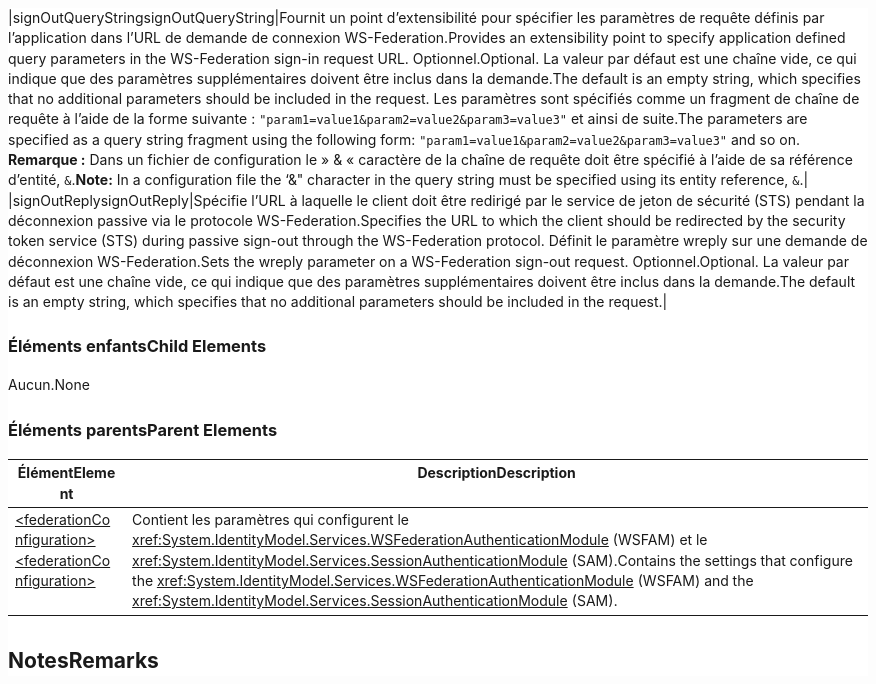 |<span data-ttu-id="360b5-185">signOutQueryString</span><span class="sxs-lookup"><span data-stu-id="360b5-185">signOutQueryString</span></span>|<span data-ttu-id="360b5-186">Fournit un point d’extensibilité pour spécifier les paramètres de requête définis par l’application dans l’URL de demande de connexion WS-Federation.</span><span class="sxs-lookup"><span data-stu-id="360b5-186">Provides an extensibility point to specify application defined query parameters in the WS-Federation sign-in request URL.</span></span> <span data-ttu-id="360b5-187">Optionnel.</span><span class="sxs-lookup"><span data-stu-id="360b5-187">Optional.</span></span> <span data-ttu-id="360b5-188">La valeur par défaut est une chaîne vide, ce qui indique que des paramètres supplémentaires doivent être inclus dans la demande.</span><span class="sxs-lookup"><span data-stu-id="360b5-188">The default is an empty string, which specifies that no additional parameters should be included in the request.</span></span> <span data-ttu-id="360b5-189">Les paramètres sont spécifiés comme un fragment de chaîne de requête à l’aide de la forme suivante : `"param1=value1&param2=value2&param3=value3"` et ainsi de suite.</span><span class="sxs-lookup"><span data-stu-id="360b5-189">The parameters are specified as a query string fragment using the following form: `"param1=value1&param2=value2&param3=value3"` and so on.</span></span> <span data-ttu-id="360b5-190">**Remarque :**  Dans un fichier de configuration le » & « caractère de la chaîne de requête doit être spécifié à l’aide de sa référence d’entité, `&`.</span><span class="sxs-lookup"><span data-stu-id="360b5-190">**Note:**  In a configuration file the ‘&" character in the query string must be specified using its entity reference, `&`.</span></span>|  
|<span data-ttu-id="360b5-191">signOutReply</span><span class="sxs-lookup"><span data-stu-id="360b5-191">signOutReply</span></span>|<span data-ttu-id="360b5-192">Spécifie l’URL à laquelle le client doit être redirigé par le service de jeton de sécurité (STS) pendant la déconnexion passive via le protocole WS-Federation.</span><span class="sxs-lookup"><span data-stu-id="360b5-192">Specifies the URL to which the client should be redirected by the security token service (STS) during passive sign-out through the WS-Federation protocol.</span></span> <span data-ttu-id="360b5-193">Définit le paramètre wreply sur une demande de déconnexion WS-Federation.</span><span class="sxs-lookup"><span data-stu-id="360b5-193">Sets the wreply parameter on a WS-Federation sign-out request.</span></span> <span data-ttu-id="360b5-194">Optionnel.</span><span class="sxs-lookup"><span data-stu-id="360b5-194">Optional.</span></span> <span data-ttu-id="360b5-195">La valeur par défaut est une chaîne vide, ce qui indique que des paramètres supplémentaires doivent être inclus dans la demande.</span><span class="sxs-lookup"><span data-stu-id="360b5-195">The default is an empty string, which specifies that no additional parameters should be included in the request.</span></span>|  
  
### <a name="child-elements"></a><span data-ttu-id="360b5-196">Éléments enfants</span><span class="sxs-lookup"><span data-stu-id="360b5-196">Child Elements</span></span>  
 <span data-ttu-id="360b5-197">Aucun.</span><span class="sxs-lookup"><span data-stu-id="360b5-197">None</span></span>  
  
### <a name="parent-elements"></a><span data-ttu-id="360b5-198">Éléments parents</span><span class="sxs-lookup"><span data-stu-id="360b5-198">Parent Elements</span></span>  
  
|<span data-ttu-id="360b5-199">Élément</span><span class="sxs-lookup"><span data-stu-id="360b5-199">Element</span></span>|<span data-ttu-id="360b5-200">Description</span><span class="sxs-lookup"><span data-stu-id="360b5-200">Description</span></span>|  
|-------------|-----------------|  
|[<span data-ttu-id="360b5-201">\<federationConfiguration></span><span class="sxs-lookup"><span data-stu-id="360b5-201">\<federationConfiguration></span></span>](../../../../../docs/framework/configure-apps/file-schema/windows-identity-foundation/federationconfiguration.md)|<span data-ttu-id="360b5-202">Contient les paramètres qui configurent le <xref:System.IdentityModel.Services.WSFederationAuthenticationModule> (WSFAM) et le <xref:System.IdentityModel.Services.SessionAuthenticationModule> (SAM).</span><span class="sxs-lookup"><span data-stu-id="360b5-202">Contains the settings that configure the <xref:System.IdentityModel.Services.WSFederationAuthenticationModule> (WSFAM) and the <xref:System.IdentityModel.Services.SessionAuthenticationModule> (SAM).</span></span>|  
  
## <a name="remarks"></a><span data-ttu-id="360b5-203">Notes</span><span class="sxs-lookup"><span data-stu-id="360b5-203">Remarks</span></span>  